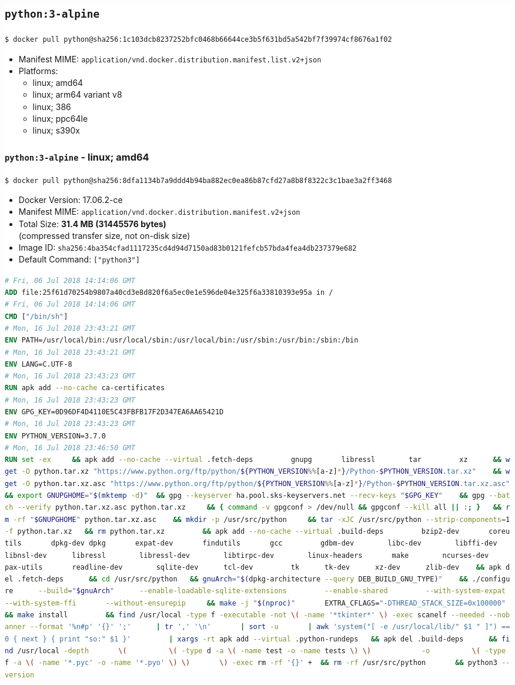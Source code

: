 ## `python:3-alpine`

```console
$ docker pull python@sha256:1c103dcb8237252bfc0468b66644ce3b5f631bd5a542bf7f39974cf8676a1f02
```

-	Manifest MIME: `application/vnd.docker.distribution.manifest.list.v2+json`
-	Platforms:
	-	linux; amd64
	-	linux; arm64 variant v8
	-	linux; 386
	-	linux; ppc64le
	-	linux; s390x

### `python:3-alpine` - linux; amd64

```console
$ docker pull python@sha256:8dfa1134b7a9ddd4b94ba882ec0ea86b87cfd27a8b8f8322c3c1bae3a2ff3468
```

-	Docker Version: 17.06.2-ce
-	Manifest MIME: `application/vnd.docker.distribution.manifest.v2+json`
-	Total Size: **31.4 MB (31445576 bytes)**  
	(compressed transfer size, not on-disk size)
-	Image ID: `sha256:4ba354cfad1117235cd4d94d7150ad83b0121fefcb57bda4fea4db237379e682`
-	Default Command: `["python3"]`

```dockerfile
# Fri, 06 Jul 2018 14:14:06 GMT
ADD file:25f61d70254b9807a40cd3e8d820f6a5ec0e1e596de04e325f6a33810393e95a in / 
# Fri, 06 Jul 2018 14:14:06 GMT
CMD ["/bin/sh"]
# Mon, 16 Jul 2018 23:43:21 GMT
ENV PATH=/usr/local/bin:/usr/local/sbin:/usr/local/bin:/usr/sbin:/usr/bin:/sbin:/bin
# Mon, 16 Jul 2018 23:43:21 GMT
ENV LANG=C.UTF-8
# Mon, 16 Jul 2018 23:43:23 GMT
RUN apk add --no-cache ca-certificates
# Mon, 16 Jul 2018 23:43:23 GMT
ENV GPG_KEY=0D96DF4D4110E5C43FBFB17F2D347EA6AA65421D
# Mon, 16 Jul 2018 23:43:23 GMT
ENV PYTHON_VERSION=3.7.0
# Mon, 16 Jul 2018 23:46:50 GMT
RUN set -ex 	&& apk add --no-cache --virtual .fetch-deps 		gnupg 		libressl 		tar 		xz 		&& wget -O python.tar.xz "https://www.python.org/ftp/python/${PYTHON_VERSION%%[a-z]*}/Python-$PYTHON_VERSION.tar.xz" 	&& wget -O python.tar.xz.asc "https://www.python.org/ftp/python/${PYTHON_VERSION%%[a-z]*}/Python-$PYTHON_VERSION.tar.xz.asc" 	&& export GNUPGHOME="$(mktemp -d)" 	&& gpg --keyserver ha.pool.sks-keyservers.net --recv-keys "$GPG_KEY" 	&& gpg --batch --verify python.tar.xz.asc python.tar.xz 	&& { command -v gpgconf > /dev/null && gpgconf --kill all || :; } 	&& rm -rf "$GNUPGHOME" python.tar.xz.asc 	&& mkdir -p /usr/src/python 	&& tar -xJC /usr/src/python --strip-components=1 -f python.tar.xz 	&& rm python.tar.xz 		&& apk add --no-cache --virtual .build-deps  		bzip2-dev 		coreutils 		dpkg-dev dpkg 		expat-dev 		findutils 		gcc 		gdbm-dev 		libc-dev 		libffi-dev 		libnsl-dev 		libressl 		libressl-dev 		libtirpc-dev 		linux-headers 		make 		ncurses-dev 		pax-utils 		readline-dev 		sqlite-dev 		tcl-dev 		tk 		tk-dev 		xz-dev 		zlib-dev 	&& apk del .fetch-deps 		&& cd /usr/src/python 	&& gnuArch="$(dpkg-architecture --query DEB_BUILD_GNU_TYPE)" 	&& ./configure 		--build="$gnuArch" 		--enable-loadable-sqlite-extensions 		--enable-shared 		--with-system-expat 		--with-system-ffi 		--without-ensurepip 	&& make -j "$(nproc)" 		EXTRA_CFLAGS="-DTHREAD_STACK_SIZE=0x100000" 	&& make install 		&& find /usr/local -type f -executable -not \( -name '*tkinter*' \) -exec scanelf --needed --nobanner --format '%n#p' '{}' ';' 		| tr ',' '\n' 		| sort -u 		| awk 'system("[ -e /usr/local/lib/" $1 " ]") == 0 { next } { print "so:" $1 }' 		| xargs -rt apk add --virtual .python-rundeps 	&& apk del .build-deps 		&& find /usr/local -depth 		\( 			\( -type d -a \( -name test -o -name tests \) \) 			-o 			\( -type f -a \( -name '*.pyc' -o -name '*.pyo' \) \) 		\) -exec rm -rf '{}' + 	&& rm -rf /usr/src/python 		&& python3 --version
```